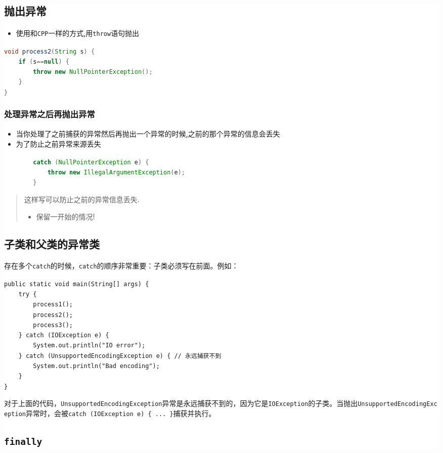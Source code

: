 

## 抛出异常

* 使用和`CPP`一样的方式,用`throw`语句抛出

```java
void process2(String s) {
    if (s==null) {
        throw new NullPointerException();
    }
}
```



### 处理异常之后再抛出异常

* 当你处理了之前捕获的异常然后再抛出一个异常的时候,之前的那个异常的信息会丢失
* 为了防止之前异常来源丢失

```java
		catch (NullPointerException e) {
            throw new IllegalArgumentException(e);
        }
```

> 这样写可以防止之前的异常信息丢失.
>
> * 保留一开始的情况!





## 子类和父类的异常类

存在多个`catch`的时候，`catch`的顺序非常重要：子类必须写在前面。例如：

```
public static void main(String[] args) {
    try {
        process1();
        process2();
        process3();
    } catch (IOException e) {
        System.out.println("IO error");
    } catch (UnsupportedEncodingException e) { // 永远捕获不到
        System.out.println("Bad encoding");
    }
}
```

对于上面的代码，`UnsupportedEncodingException`异常是永远捕获不到的，因为它是`IOException`的子类。当抛出`UnsupportedEncodingException`异常时，会被`catch (IOException e) { ... }`捕获并执行。



## `finally`
